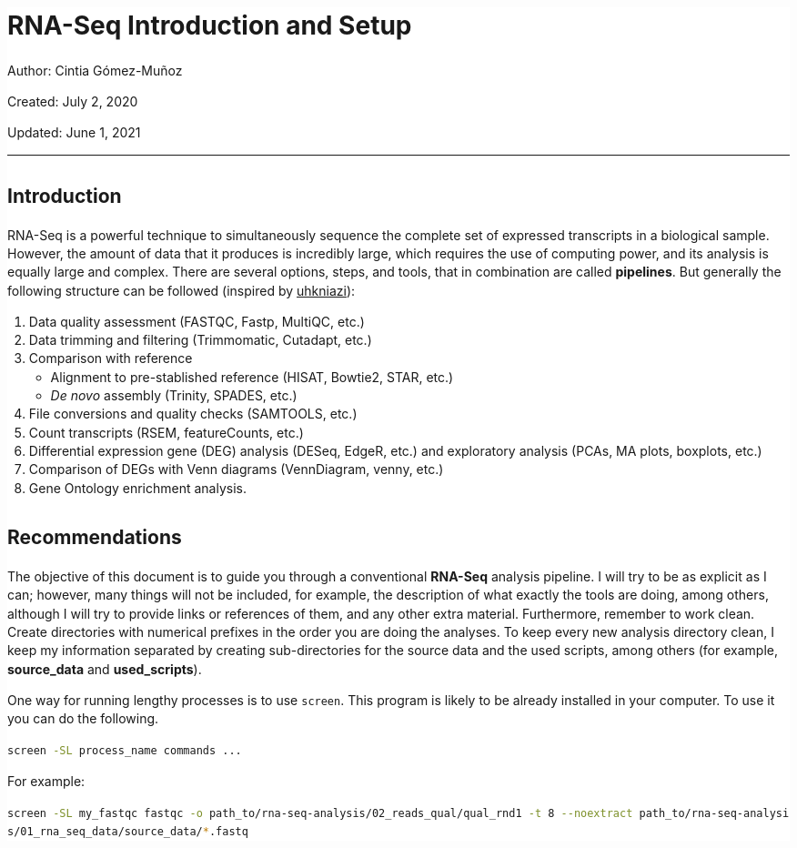 # RNA-Seq Introduction and Setup

Author: Cintia Gómez-Muñoz

Created: July 2, 2020

Updated: June 1, 2021

---

## Introduction

RNA-Seq is a powerful technique to simultaneously sequence the complete set of expressed transcripts in a biological sample. However, the amount of data that it produces is incredibly large, which requires the use of computing power, and its analysis is equally large and complex. There are several options, steps, and tools, that in combination are called **pipelines**. But generally the following structure can be followed (inspired by [uhkniazi](https://github.com/uhkniazi/BRC_FOG1KO_John_PID_20)):

1. Data quality assessment (FASTQC, Fastp, MultiQC, etc.)
2. Data trimming and filtering (Trimmomatic, Cutadapt, etc.)
3. Comparison with reference
   * Alignment to pre-stablished reference (HISAT, Bowtie2, STAR, etc.)
   * _De novo_ assembly (Trinity, SPADES, etc.)
4. File conversions and quality checks (SAMTOOLS, etc.)
5. Count transcripts (RSEM, featureCounts, etc.)
6. Differential expression gene (DEG) analysis (DESeq, EdgeR, etc.) and exploratory analysis (PCAs, MA plots, boxplots, etc.)
7. Comparison of DEGs with Venn diagrams (VennDiagram, venny, etc.)
8. Gene Ontology enrichment analysis.

## Recommendations

The objective of this document is to guide you through a conventional **RNA-Seq** analysis pipeline. I will try to be as explicit as I can; however, many things will not be included, for example, the description of what exactly the tools are doing, among others, although I will try to provide links or references of them, and any other extra material. Furthermore, remember to work clean. Create directories with numerical prefixes in the order you are doing the analyses. To keep every new analysis directory clean, I keep my information separated by creating sub-directories for the source data and the used scripts, among others (for example, **source_data** and **used_scripts**).

One way for running lengthy processes is to use `screen`. This program is likely to be already installed in your computer. To use it you can do the following.

```bash
screen -SL process_name commands ...
```

For example:

```bash
screen -SL my_fastqc fastqc -o path_to/rna-seq-analysis/02_reads_qual/qual_rnd1 -t 8 --noextract path_to/rna-seq-analysis/01_rna_seq_data/source_data/*.fastq
```
